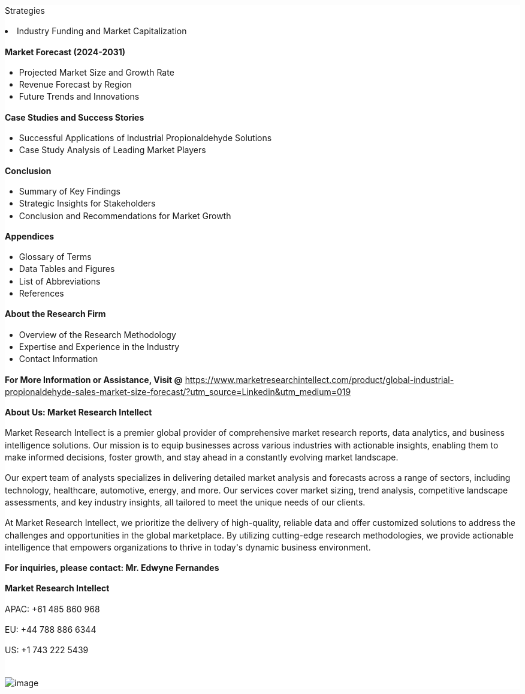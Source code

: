 Strategies</li><li>Industry Funding and Market Capitalization</li></ul><p><strong>Market Forecast (2024-2031)</strong></p><ul><li>Projected Market Size and Growth Rate</li><li>Revenue Forecast by Region</li><li>Future Trends and Innovations</li></ul><p><strong>Case Studies and Success Stories</strong></p><ul><li>Successful Applications of Industrial Propionaldehyde  Solutions</li><li>Case Study Analysis of Leading Market Players</li></ul><p><strong>Conclusion</strong></p><ul><li>Summary of Key Findings</li><li>Strategic Insights for Stakeholders</li><li>Conclusion and Recommendations for Market Growth</li></ul><p><strong>Appendices</strong></p><ul><li>Glossary of Terms</li><li>Data Tables and Figures</li><li>List of Abbreviations</li><li>References</li></ul><p><strong>About the Research Firm</strong></p><ul><li>Overview of the Research Methodology</li><li>Expertise and Experience in the Industry</li><li>Contact Information</li></ul></div><div class="article-main__content" data-test-id="publishing-text-block"><p><span class="font-[700]"><strong>For More Information or Assistance, Visit @</strong>&nbsp;<a href="https://www.marketresearchintellect.com/product/global-industrial-propionaldehyde-sales-market-size-forecast/?utm_source=Linkedin&utm_medium=019">https://www.marketresearchintellect.com/product/global-industrial-propionaldehyde-sales-market-size-forecast/?utm_source=Linkedin&utm_medium=019</a></span></p><p><strong>About Us: Market Research Intellect</strong></p><p>Market Research Intellect is a premier global provider of comprehensive market research reports, data analytics, and business intelligence solutions. Our mission is to equip businesses across various industries with actionable insights, enabling them to make informed decisions, foster growth, and stay ahead in a constantly evolving market landscape.</p><p>Our expert team of analysts specializes in delivering detailed market analysis and forecasts across a range of sectors, including technology, healthcare, automotive, energy, and more. Our services cover market sizing, trend analysis, competitive landscape assessments, and key industry insights, all tailored to meet the unique needs of our clients.</p><p>At Market Research Intellect, we prioritize the delivery of high-quality, reliable data and offer customized solutions to address the challenges and opportunities in the global marketplace. By utilizing cutting-edge research methodologies, we provide actionable intelligence that empowers organizations to thrive in today's dynamic business environment.</p><p><strong>For inquiries, please contact: Mr. Edwyne Fernandes</strong></p><p><strong>Market Research Intellect</strong></p><p>APAC: +61 485 860 968</p><p>EU: +44 788 886 6344</p><p>US: +1 743 222 5439</p></div><div class="article-main__content" data-test-id="publishing-text-block">&nbsp;</div>
![image](https://github.com/user-attachments/assets/545953ce-3e9e-454e-a5db-ba8c8691fae0)

